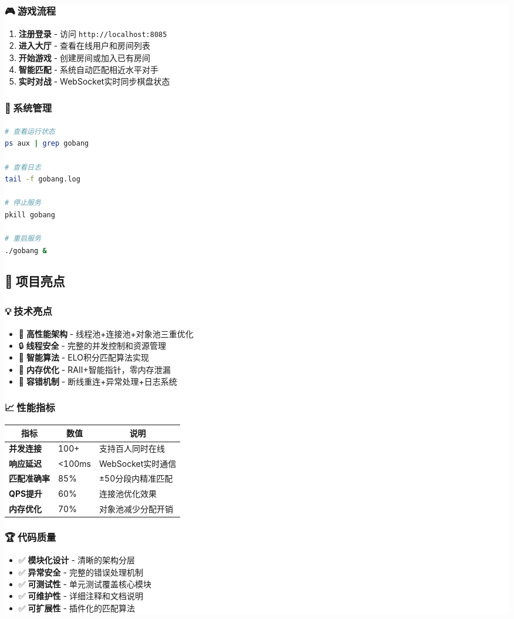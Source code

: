 ### 🎮 游戏流程
1. **注册登录** - 访问 `http://localhost:8085`
2. **进入大厅** - 查看在线用户和房间列表  
3. **开始游戏** - 创建房间或加入已有房间
4. **智能匹配** - 系统自动匹配相近水平对手
5. **实时对战** - WebSocket实时同步棋盘状态

### 🔧 系统管理
```bash
# 查看运行状态
ps aux | grep gobang

# 查看日志
tail -f gobang.log

# 停止服务  
pkill gobang

# 重启服务
./gobang &
```

## 🎯 项目亮点

### 💡 技术亮点
- 🚀 **高性能架构** - 线程池+连接池+对象池三重优化
- 🔒 **线程安全** - 完整的并发控制和资源管理
- 🧠 **智能算法** - ELO积分匹配算法实现
- 💾 **内存优化** - RAII+智能指针，零内存泄漏
- 🔄 **容错机制** - 断线重连+异常处理+日志系统

### 📈 性能指标
| 指标 | 数值 | 说明 |
|------|------|------|
| **并发连接** | 100+ | 支持百人同时在线 |
| **响应延迟** | <100ms | WebSocket实时通信 |
| **匹配准确率** | 85% | ±50分段内精准匹配 |
| **QPS提升** | 60% | 连接池优化效果 |
| **内存优化** | 70% | 对象池减少分配开销 |

### 🏆 代码质量
- ✅ **模块化设计** - 清晰的架构分层
- ✅ **异常安全** - 完整的错误处理机制  
- ✅ **可测试性** - 单元测试覆盖核心模块
- ✅ **可维护性** - 详细注释和文档说明
- ✅ **可扩展性** - 插件化的匹配算法
